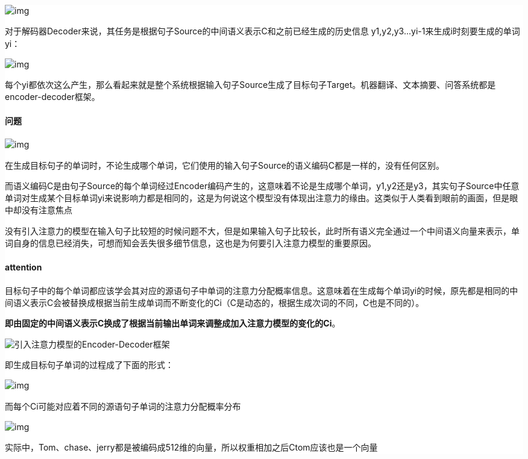 
![img](E:\myBlog\source\_posts\M7EXx2KPgeHFQhL.png)



对于解码器Decoder来说，其任务是根据句子Source的中间语义表示C和之前已经生成的历史信息 y1,y2,y3...yi-1来生成i时刻要生成的单词yi：

![img](E:\myBlog\source\_posts\6uHkShXDNKOlBQ3.png)



每个yi都依次这么产生，那么看起来就是整个系统根据输入句子Source生成了目标句子Target。机器翻译、文本摘要、问答系统都是encoder-decoder框架。



#### 问题

![img](E:\myBlog\source\_posts\KNWS6Ax1uI285cH.png)

在生成目标句子的单词时，不论生成哪个单词，它们使用的输入句子Source的语义编码C都是一样的，没有任何区别。

而语义编码C是由句子Source的每个单词经过Encoder编码产生的，这意味着不论是生成哪个单词，y1,y2还是y3，其实句子Source中任意单词对生成某个目标单词yi来说影响力都是相同的，这是为何说这个模型没有体现出注意力的缘由。这类似于人类看到眼前的画面，但是眼中却没有注意焦点



没有引入注意力的模型在输入句子比较短的时候问题不大，但是如果输入句子比较长，此时所有语义完全通过一个中间语义向量来表示，单词自身的信息已经消失，可想而知会丢失很多细节信息，这也是为何要引入注意力模型的重要原因。



#### attention



目标句子中的每个单词都应该学会其对应的源语句子中单词的注意力分配概率信息。这意味着在生成每个单词yi的时候，原先都是相同的中间语义表示C会被替换成根据当前生成单词而不断变化的Ci（C是动态的，根据生成次词的不同，C也是不同的）。

**即由固定的中间语义表示C换成了根据当前输出单词来调整成加入注意力模型的变化的Ci**。



![引入注意力模型的Encoder-Decoder框架](E:\myBlog\source\_posts\oe6E7C9sUHrVuNZ.png)







即生成目标句子单词的过程成了下面的形式：



![img](E:\myBlog\source\_posts\q8ZFEu4BSI1lo9z.png)



而每个Ci可能对应着不同的源语句子单词的注意力分配概率分布





![img](E:\myBlog\source\_posts\TBg8KZhoyiOlUst.png)

实际中，Tom、chase、jerry都是被编码成512维的向量，所以权重相加之后Ctom应该也是一个向量
